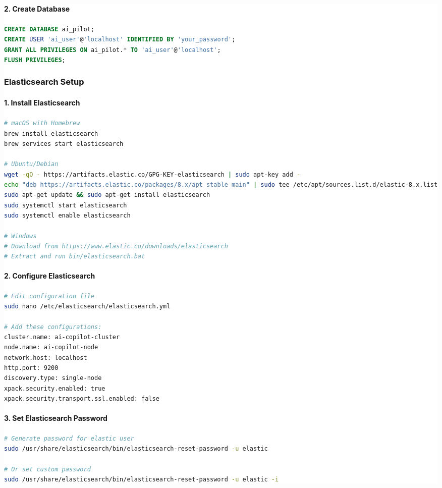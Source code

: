 #### 2. Create Database
```sql
CREATE DATABASE ai_pilot;
CREATE USER 'ai_user'@'localhost' IDENTIFIED BY 'your_password';
GRANT ALL PRIVILEGES ON ai_pilot.* TO 'ai_user'@'localhost';
FLUSH PRIVILEGES;
```

### Elasticsearch Setup

#### 1. Install Elasticsearch
```bash
# macOS with Homebrew
brew install elasticsearch
brew services start elasticsearch

# Ubuntu/Debian
wget -qO - https://artifacts.elastic.co/GPG-KEY-elasticsearch | sudo apt-key add -
echo "deb https://artifacts.elastic.co/packages/8.x/apt stable main" | sudo tee /etc/apt/sources.list.d/elastic-8.x.list
sudo apt-get update && sudo apt-get install elasticsearch
sudo systemctl start elasticsearch
sudo systemctl enable elasticsearch

# Windows
# Download from https://www.elastic.co/downloads/elasticsearch
# Extract and run bin/elasticsearch.bat
```

#### 2. Configure Elasticsearch
```bash
# Edit configuration file
sudo nano /etc/elasticsearch/elasticsearch.yml

# Add these configurations:
cluster.name: ai-copilot-cluster
node.name: ai-copilot-node
network.host: localhost
http.port: 9200
discovery.type: single-node
xpack.security.enabled: true
xpack.security.transport.ssl.enabled: false
```

#### 3. Set Elasticsearch Password
```bash
# Generate password for elastic user
sudo /usr/share/elasticsearch/bin/elasticsearch-reset-password -u elastic

# Or set custom password
sudo /usr/share/elasticsearch/bin/elasticsearch-reset-password -u elastic -i
```
